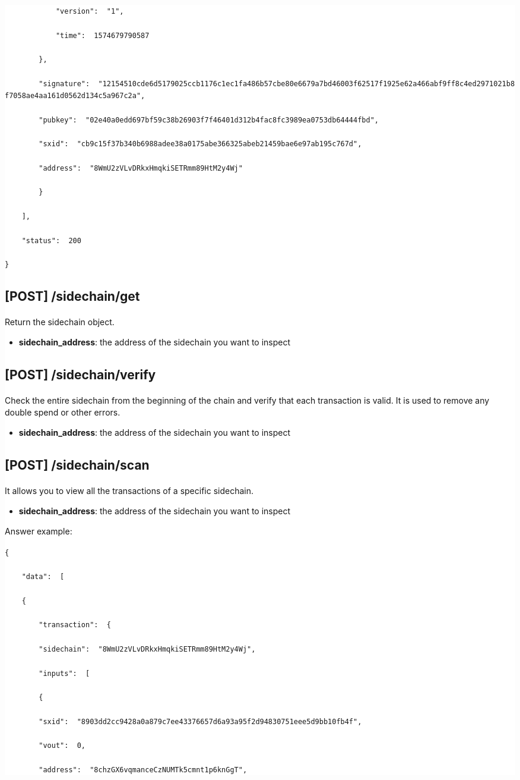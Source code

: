 ```
			"version":  "1",

			"time":  1574679790587

		},

		"signature":  "12154510cde6d5179025ccb1176c1ec1fa486b57cbe80e6679a7bd46003f62517f1925e62a466abf9ff8c4ed2971021b8f7058ae4aa161d0562d134c5a967c2a",

		"pubkey":  "02e40a0edd697bf59c38b26903f7f46401d312b4fac8fc3989ea0753db64444fbd",

		"sxid":  "cb9c15f37b340b6988adee38a0175abe366325abeb21459bae6e97ab195c767d",

		"address":  "8WmU2zVLvDRkxHmqkiSETRmm89HtM2y4Wj"

		}

	],

	"status":  200

}
```


## [POST] /sidechain/get

Return the sidechain object.

- **sidechain_address**: the address of the sidechain you want to inspect

## [POST] /sidechain/verify

Check the entire sidechain from the beginning of the chain and verify that each transaction is valid. It is used to remove any double spend or other errors.

- **sidechain_address**: the address of the sidechain you want to inspect

## [POST] /sidechain/scan

It allows you to view all the transactions of a specific sidechain.

- **sidechain_address**: the address of the sidechain you want to inspect

Answer example:
```
{
	
	"data":  [

	{

		"transaction":  {

		"sidechain":  "8WmU2zVLvDRkxHmqkiSETRmm89HtM2y4Wj",

		"inputs":  [

		{

		"sxid":  "8903dd2cc9428a0a879c7ee43376657d6a93a95f2d94830751eee5d9bb10fb4f",

		"vout":  0,

		"address":  "8chzGX6vqmanceCzNUMTk5cmnt1p6knGgT",
```